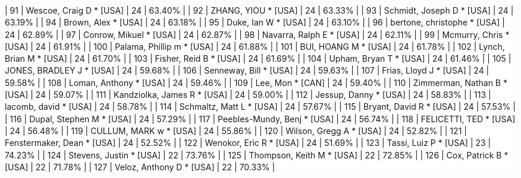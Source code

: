 | 91 | Wescoe, Craig D \* [USA] | 24 | 63.40% |
| 92 | ZHANG, YIOU \* [USA] | 24 | 63.33% |
| 93 | Schmidt, Joseph D \* [USA] | 24 | 63.19% |
| 94 | Brown, Alex \* [USA] | 24 | 63.18% |
| 95 | Duke, Ian W \* [USA] | 24 | 63.10% |
| 96 | bertone, christophe \* [USA] | 24 | 62.89% |
| 97 | Conrow, Mikuel \* [USA] | 24 | 62.87% |
| 98 | Navarra, Ralph E \* [USA] | 24 | 62.11% |
| 99 | Mcmurry, Chris \* [USA] | 24 | 61.91% |
| 100 | Palama, Phillip m \* [USA] | 24 | 61.88% |
| 101 | BUI, HOANG M \* [USA] | 24 | 61.78% |
| 102 | Lynch, Brian M \* [USA] | 24 | 61.70% |
| 103 | Fisher, Reid B \* [USA] | 24 | 61.69% |
| 104 | Upham, Bryan T \* [USA] | 24 | 61.46% |
| 105 | JONES, BRADLEY J \* [USA] | 24 | 59.68% |
| 106 | Senneway, Bill \* [USA] | 24 | 59.63% |
| 107 | Frias, Lloyd J \* [USA] | 24 | 59.58% |
| 108 | Loman, Anthony \* [USA] | 24 | 59.46% |
| 109 | Lee, Mon \* [CAN] | 24 | 59.40% |
| 110 | Zimmerman, Nathan B \* [USA] | 24 | 59.07% |
| 111 | Kandziolka, James R \* [USA] | 24 | 59.00% |
| 112 | Jessup, Danny \* [USA] | 24 | 58.83% |
| 113 | lacomb, david \* [USA] | 24 | 58.78% |
| 114 | Schmaltz, Matt L \* [USA] | 24 | 57.67% |
| 115 | Bryant, David R \* [USA] | 24 | 57.53% |
| 116 | Dupal, Stephen M \* [USA] | 24 | 57.29% |
| 117 | Peebles-Mundy, Benj \* [USA] | 24 | 56.74% |
| 118 | FELICETTI, TED \* [USA] | 24 | 56.48% |
| 119 | CULLUM, MARK w \* [USA] | 24 | 55.86% |
| 120 | Wilson, Gregg A \* [USA] | 24 | 52.82% |
| 121 | Fenstermaker, Dean \* [USA] | 24 | 52.52% |
| 122 | Wenokor, Eric R \* [USA] | 24 | 51.69% |
| 123 | Tassi, Luiz P \* [USA] | 23 | 74.23% |
| 124 | Stevens, Justin \* [USA] | 22 | 73.76% |
| 125 | Thompson, Keith M \* [USA] | 22 | 72.85% |
| 126 | Cox, Patrick B \* [USA] | 22 | 71.78% |
| 127 | Veloz, Anthony D \* [USA] | 22 | 70.33% |
